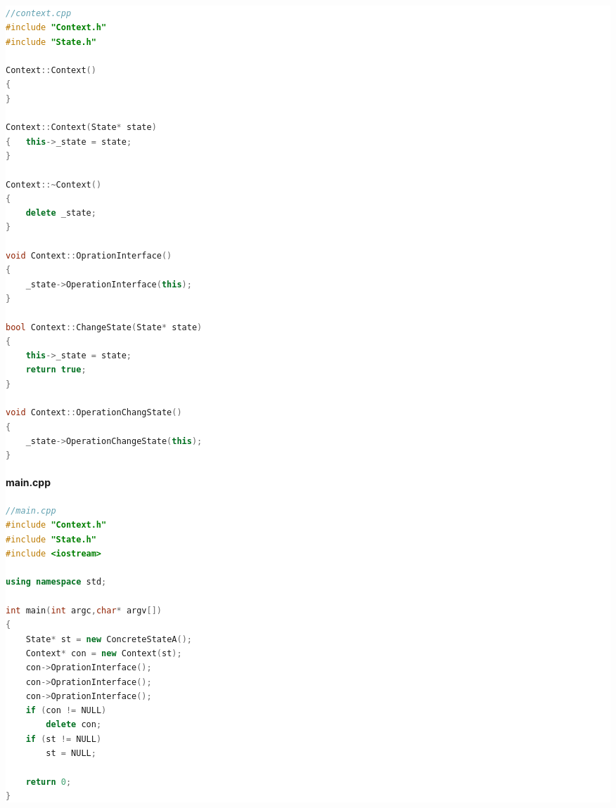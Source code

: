 
```cpp
//context.cpp 
#include "Context.h" 
#include "State.h" 

Context::Context() 
{ 
} 

Context::Context(State* state) 
{  	this->_state = state; 
}
 
Context::~Context() 
{ 
 	delete _state; 
} 

void Context::OprationInterface() 
{ 
 	_state->OperationInterface(this); 
} 

bool Context::ChangeState(State* state) 
{
	this->_state = state;
	return true; 
} 
 
void Context::OperationChangState() 
{ 
 	_state->OperationChangeState(this); 
}
```



#### main.cpp


```cpp
//main.cpp 
#include "Context.h" 
#include "State.h" 
#include <iostream> 
 
using namespace std; 
 
int main(int argc,char* argv[]) 
{ 
 	State* st = new ConcreteStateA(); 
  	Context* con = new Context(st);  	
	con->OprationInterface(); 
 	con->OprationInterface(); 
  	con->OprationInterface();
	if (con != NULL) 
 	 	delete con;
	if (st != NULL) 
 	 	st = NULL; 
 
 	return 0; 
}
```
